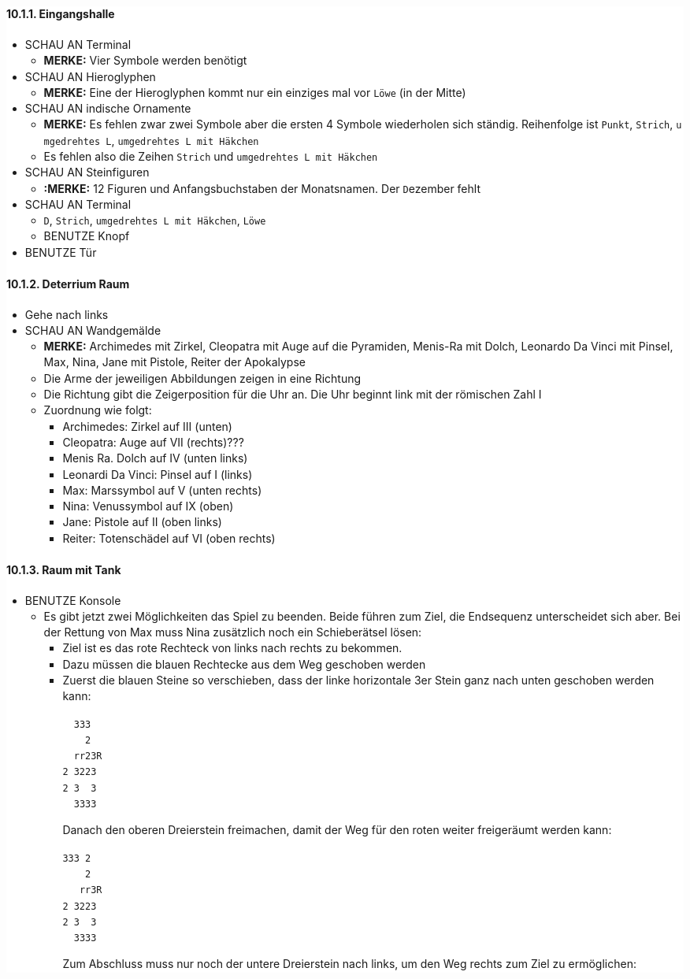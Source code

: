 #### 10.1.1. Eingangshalle

- SCHAU AN Terminal
  - **MERKE:** Vier Symbole werden benötigt
- SCHAU AN Hieroglyphen
  - **MERKE:** Eine der Hieroglyphen kommt nur ein einziges mal vor `Löwe` (in der Mitte)
- SCHAU AN indische Ornamente
  - **MERKE:** Es fehlen zwar zwei Symbole aber die ersten 4 Symbole wiederholen sich ständig. Reihenfolge ist `Punkt`, `Strich`, `umgedrehtes L`, `umgedrehtes L mit Häkchen`
  - Es fehlen also die Zeihen `Strich` und `umgedrehtes L mit Häkchen`
- SCHAU AN Steinfiguren
  - **:MERKE:** 12 Figuren und Anfangsbuchstaben der Monatsnamen. Der `D`ezember fehlt
- SCHAU AN Terminal
  - `D`, `Strich`, `umgedrehtes L mit Häkchen`, `Löwe`
  - BENUTZE Knopf
- BENUTZE Tür

#### 10.1.2. Deterrium Raum

- Gehe nach links
- SCHAU AN Wandgemälde
  - **MERKE:** Archimedes mit Zirkel, Cleopatra mit Auge auf die Pyramiden, Menis-Ra mit Dolch, Leonardo Da Vinci mit Pinsel, Max, Nina, Jane mit Pistole, Reiter der Apokalypse
  - Die Arme der jeweiligen Abbildungen zeigen in eine Richtung
  - Die Richtung gibt die Zeigerposition für die Uhr an. Die Uhr beginnt link mit der römischen Zahl I
  - Zuordnung wie folgt:
    - Archimedes: Zirkel auf III (unten)
    - Cleopatra: Auge auf VII (rechts)???
    - Menis Ra. Dolch auf IV (unten links)
    - Leonardi Da Vinci: Pinsel auf I (links)
    - Max: Marssymbol auf V (unten rechts)
    - Nina: Venussymbol auf IX (oben)
    - Jane: Pistole auf II (oben links)
    - Reiter: Totenschädel auf VI (oben rechts)

#### 10.1.3. Raum mit Tank

- BENUTZE Konsole
  - Es gibt jetzt zwei Möglichkeiten das Spiel zu beenden. Beide führen zum Ziel, die Endsequenz unterscheidet sich aber. Bei der Rettung von Max muss Nina zusätzlich noch ein Schieberätsel lösen:
    - Ziel ist es das rote Rechteck von links nach rechts zu bekommen.
    - Dazu müssen die blauen Rechtecke aus dem Weg geschoben werden
    - Zuerst die blauen Steine so verschieben, dass der linke horizontale 3er Stein ganz nach unten geschoben werden kann:
      ```
        333
          2
        rr23R
      2 3223
      2 3  3
        3333
      ```
      Danach den oberen Dreierstein freimachen, damit der Weg für den roten weiter freigeräumt werden kann:
      ```
      333 2
          2
         rr3R
      2 3223
      2 3  3
        3333
      ```
      Zum Abschluss muss nur noch der untere Dreierstein nach links, um den Weg rechts zum Ziel zu ermöglichen: